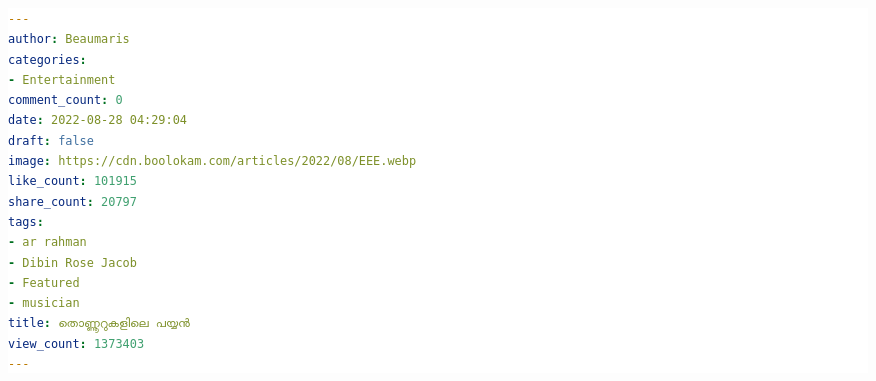 ```yaml
---
author: Beaumaris
categories:
- Entertainment
comment_count: 0
date: 2022-08-28 04:29:04
draft: false
image: https://cdn.boolokam.com/articles/2022/08/EEE.webp
like_count: 101915
share_count: 20797
tags:
- ar rahman
- Dibin Rose Jacob
- Featured
- musician
title: തൊണ്ണൂറുകളിലെ പയ്യൻ
view_count: 1373403
---
```

